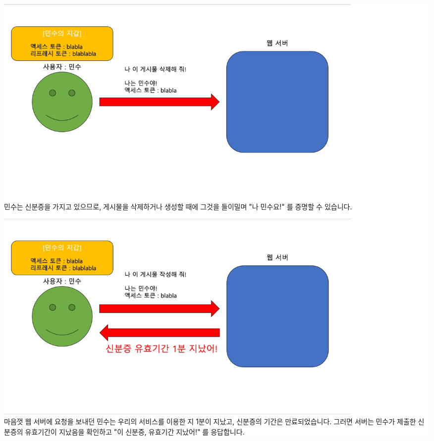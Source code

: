 <img src="images/img4.png" width="700px" alt=""><br/>
민수는 신분증을 가지고 있으므로, 게시물을 삭제하거나 생성할 때에 그것을 들이밀며 "나 민수요!" 를 증명할 수 있습니다.
  
<img src="images/img5.png" width="700px" alt=""><br/>
마음껏 웹 서버에 요청을 보내던 민수는 우리의 서비스를 이용한 지 1분이 지났고, 신분증의 기간은 만료되었습니다. 그러면 서버는 민수가 제출한 신분증의 유효기간이 지났음을 확인하고 "이 신분증, 유효기간 지났어!"
를 응답합니다.
  